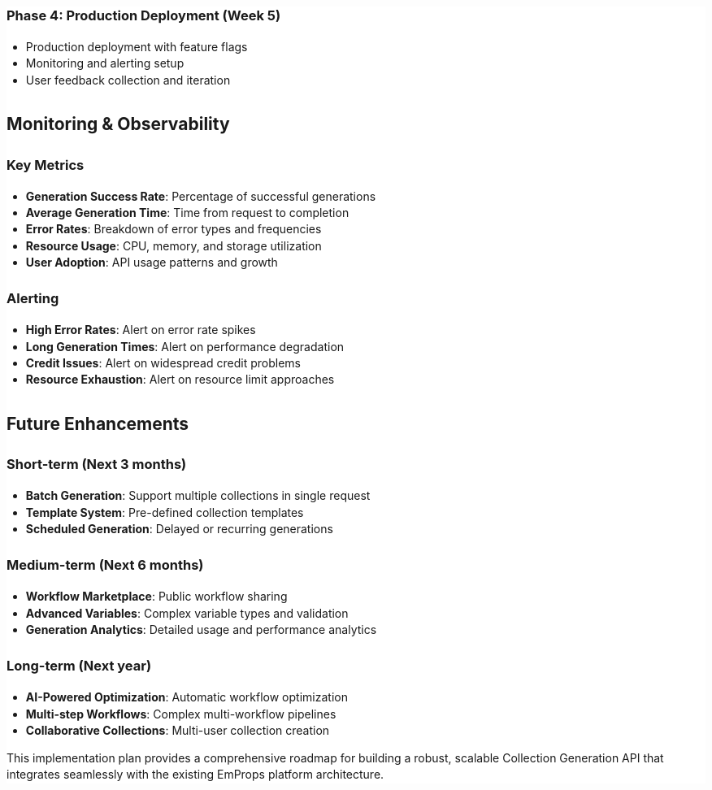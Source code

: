 ### Phase 4: Production Deployment (Week 5)
- Production deployment with feature flags
- Monitoring and alerting setup
- User feedback collection and iteration

## Monitoring & Observability

### Key Metrics
- **Generation Success Rate**: Percentage of successful generations
- **Average Generation Time**: Time from request to completion
- **Error Rates**: Breakdown of error types and frequencies
- **Resource Usage**: CPU, memory, and storage utilization
- **User Adoption**: API usage patterns and growth

### Alerting
- **High Error Rates**: Alert on error rate spikes
- **Long Generation Times**: Alert on performance degradation
- **Credit Issues**: Alert on widespread credit problems
- **Resource Exhaustion**: Alert on resource limit approaches

## Future Enhancements

### Short-term (Next 3 months)
- **Batch Generation**: Support multiple collections in single request
- **Template System**: Pre-defined collection templates
- **Scheduled Generation**: Delayed or recurring generations

### Medium-term (Next 6 months)
- **Workflow Marketplace**: Public workflow sharing
- **Advanced Variables**: Complex variable types and validation
- **Generation Analytics**: Detailed usage and performance analytics

### Long-term (Next year)
- **AI-Powered Optimization**: Automatic workflow optimization
- **Multi-step Workflows**: Complex multi-workflow pipelines
- **Collaborative Collections**: Multi-user collection creation

This implementation plan provides a comprehensive roadmap for building a robust, scalable Collection Generation API that integrates seamlessly with the existing EmProps platform architecture.